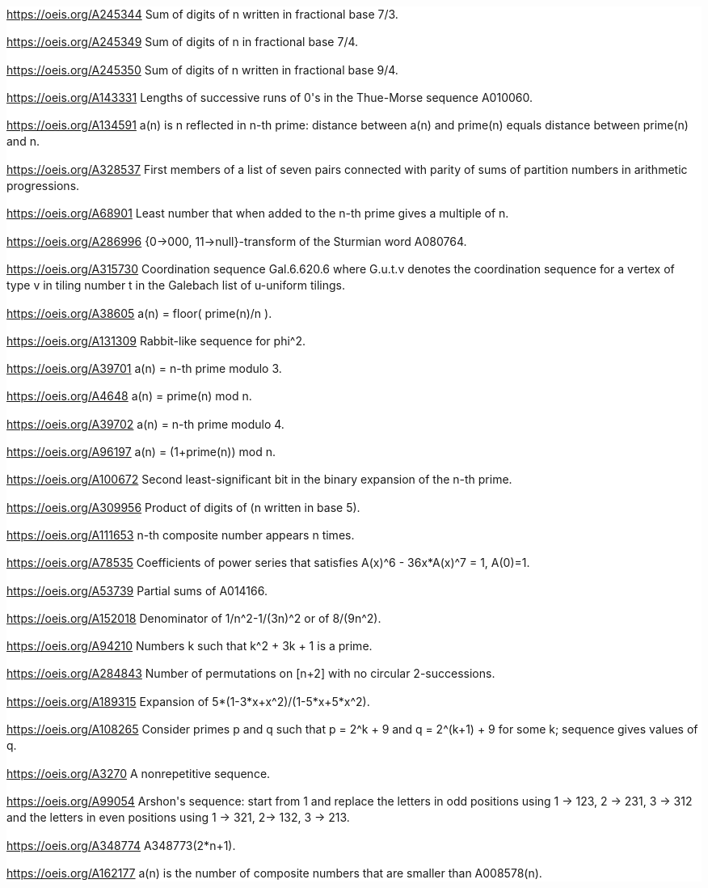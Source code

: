 https://oeis.org/A245344 Sum of digits of n written in fractional base 7/3.

https://oeis.org/A245349 Sum of digits of n in fractional base 7/4.

https://oeis.org/A245350 Sum of digits of n written in fractional base 9/4.

https://oeis.org/A143331 Lengths of successive runs of 0's in the Thue-Morse sequence A010060.

https://oeis.org/A134591 a(n) is n reflected in n-th prime: distance between a(n) and prime(n) equals distance between prime(n) and n.

https://oeis.org/A328537 First members of a list of seven pairs connected with parity of sums of partition numbers in arithmetic progressions.

https://oeis.org/A68901 Least number that when added to the n-th prime gives a multiple of n.

https://oeis.org/A286996 {0->000, 11->null}-transform of the Sturmian word A080764.

https://oeis.org/A315730 Coordination sequence Gal.6.620.6 where G.u.t.v denotes the coordination sequence for a vertex of type v in tiling number t in the Galebach list of u-uniform tilings.

https://oeis.org/A38605 a(n) = floor( prime(n)/n ).

https://oeis.org/A131309 Rabbit-like sequence for phi^2.

https://oeis.org/A39701 a(n) = n-th prime modulo 3.

https://oeis.org/A4648 a(n) = prime(n) mod n.

https://oeis.org/A39702 a(n) = n-th prime modulo 4.

https://oeis.org/A96197 a(n) = (1+prime(n)) mod n.

https://oeis.org/A100672 Second least-significant bit in the binary expansion of the n-th prime.

https://oeis.org/A309956 Product of digits of (n written in base 5).

https://oeis.org/A111653 n-th composite number appears n times.

https://oeis.org/A78535 Coefficients of power series that satisfies A(x)^6 - 36x\*A(x)^7 = 1, A(0)=1.

https://oeis.org/A53739 Partial sums of A014166.

https://oeis.org/A152018 Denominator of 1/n^2-1/(3n)^2 or of 8/(9n^2).

https://oeis.org/A94210 Numbers k such that k^2 + 3k + 1 is a prime.

https://oeis.org/A284843 Number of permutations on [n+2] with no circular 2-successions.

https://oeis.org/A189315 Expansion of 5\*(1-3\*x+x^2)/(1-5\*x+5\*x^2).

https://oeis.org/A108265 Consider primes p and q such that p = 2^k + 9 and q = 2^(k+1) + 9 for some k; sequence gives values of q.

https://oeis.org/A3270 A nonrepetitive sequence.

https://oeis.org/A99054 Arshon's sequence: start from 1 and replace the letters in odd positions using 1 -> 123, 2 -> 231, 3 -> 312 and the letters in even positions using 1 -> 321, 2-> 132, 3 -> 213.

https://oeis.org/A348774 A348773(2\*n+1).

https://oeis.org/A162177 a(n) is the number of composite numbers that are smaller than A008578(n).
